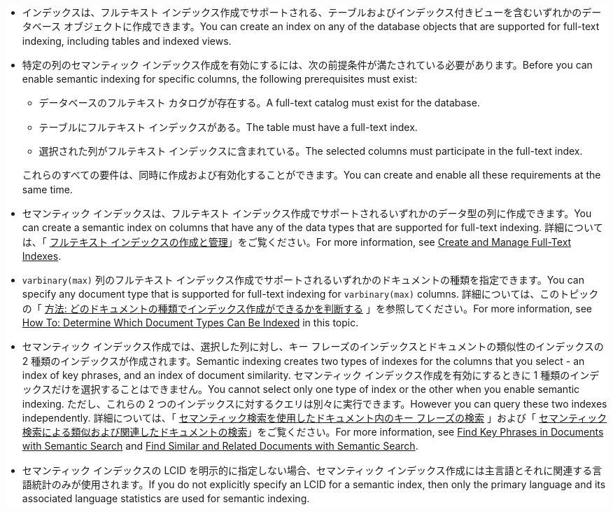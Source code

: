 -   <span data-ttu-id="1703f-109">インデックスは、フルテキスト インデックス作成でサポートされる、テーブルおよびインデックス付きビューを含むいずれかのデータベース オブジェクトに作成できます。</span><span class="sxs-lookup"><span data-stu-id="1703f-109">You can create an index on any of the database objects that are supported for full-text indexing, including tables and indexed views.</span></span>  
  
-   <span data-ttu-id="1703f-110">特定の列のセマンティック インデックス作成を有効にするには、次の前提条件が満たされている必要があります。</span><span class="sxs-lookup"><span data-stu-id="1703f-110">Before you can enable semantic indexing for specific columns, the following prerequisites must exist:</span></span>  
  
    -   <span data-ttu-id="1703f-111">データベースのフルテキスト カタログが存在する。</span><span class="sxs-lookup"><span data-stu-id="1703f-111">A full-text catalog must exist for the database.</span></span>  
  
    -   <span data-ttu-id="1703f-112">テーブルにフルテキスト インデックスがある。</span><span class="sxs-lookup"><span data-stu-id="1703f-112">The table must have a full-text index.</span></span>  
  
    -   <span data-ttu-id="1703f-113">選択された列がフルテキスト インデックスに含まれている。</span><span class="sxs-lookup"><span data-stu-id="1703f-113">The selected columns must participate in the full-text index.</span></span>  
  
     <span data-ttu-id="1703f-114">これらのすべての要件は、同時に作成および有効化することができます。</span><span class="sxs-lookup"><span data-stu-id="1703f-114">You can create and enable all these requirements at the same time.</span></span>  
  
-   <span data-ttu-id="1703f-115">セマンティック インデックスは、フルテキスト インデックス作成でサポートされるいずれかのデータ型の列に作成できます。</span><span class="sxs-lookup"><span data-stu-id="1703f-115">You can create a semantic index on columns that have any of the data types that are supported for full-text indexing.</span></span> <span data-ttu-id="1703f-116">詳細については、「 [フルテキスト インデックスの作成と管理](create-and-manage-full-text-indexes.md)」をご覧ください。</span><span class="sxs-lookup"><span data-stu-id="1703f-116">For more information, see [Create and Manage Full-Text Indexes](create-and-manage-full-text-indexes.md).</span></span>  
  
-   <span data-ttu-id="1703f-117">`varbinary(max)` 列のフルテキスト インデックス作成でサポートされるいずれかのドキュメントの種類を指定できます。</span><span class="sxs-lookup"><span data-stu-id="1703f-117">You can specify any document type that is supported for full-text indexing for `varbinary(max)` columns.</span></span> <span data-ttu-id="1703f-118">詳細については、このトピックの「 [方法: どのドキュメントの種類でインデックス作成ができるかを判断する](#doctypes) 」を参照してください。</span><span class="sxs-lookup"><span data-stu-id="1703f-118">For more information, see [How To: Determine Which Document Types Can Be Indexed](#doctypes) in this topic.</span></span>  
  
-   <span data-ttu-id="1703f-119">セマンティック インデックス作成では、選択した列に対し、キー フレーズのインデックスとドキュメントの類似性のインデックスの 2 種類のインデックスが作成されます。</span><span class="sxs-lookup"><span data-stu-id="1703f-119">Semantic indexing creates two types of indexes for the columns that you select - an index of key phrases, and an index of document similarity.</span></span> <span data-ttu-id="1703f-120">セマンティック インデックス作成を有効にするときに 1 種類のインデックスだけを選択することはできません。</span><span class="sxs-lookup"><span data-stu-id="1703f-120">You cannot select only one type of index or the other when you enable semantic indexing.</span></span> <span data-ttu-id="1703f-121">ただし、これらの 2 つのインデックスに対するクエリは別々に実行できます。</span><span class="sxs-lookup"><span data-stu-id="1703f-121">However you can query these two indexes independently.</span></span> <span data-ttu-id="1703f-122">詳細については、「 [セマンティック検索を使用したドキュメント内のキー フレーズの検索](find-key-phrases-in-documents-with-semantic-search.md) 」および「 [セマンティック検索による類似および関連したドキュメントの検索](find-similar-and-related-documents-with-semantic-search.md)」をご覧ください。</span><span class="sxs-lookup"><span data-stu-id="1703f-122">For more information, see [Find Key Phrases in Documents with Semantic Search](find-key-phrases-in-documents-with-semantic-search.md) and [Find Similar and Related Documents with Semantic Search](find-similar-and-related-documents-with-semantic-search.md).</span></span>  
  
-   <span data-ttu-id="1703f-123">セマンティック インデックスの LCID を明示的に指定しない場合、セマンティック インデックス作成には主言語とそれに関連する言語統計のみが使用されます。</span><span class="sxs-lookup"><span data-stu-id="1703f-123">If you do not explicitly specify an LCID for a semantic index, then only the primary language and its associated language statistics are used for semantic indexing.</span></span>  
  